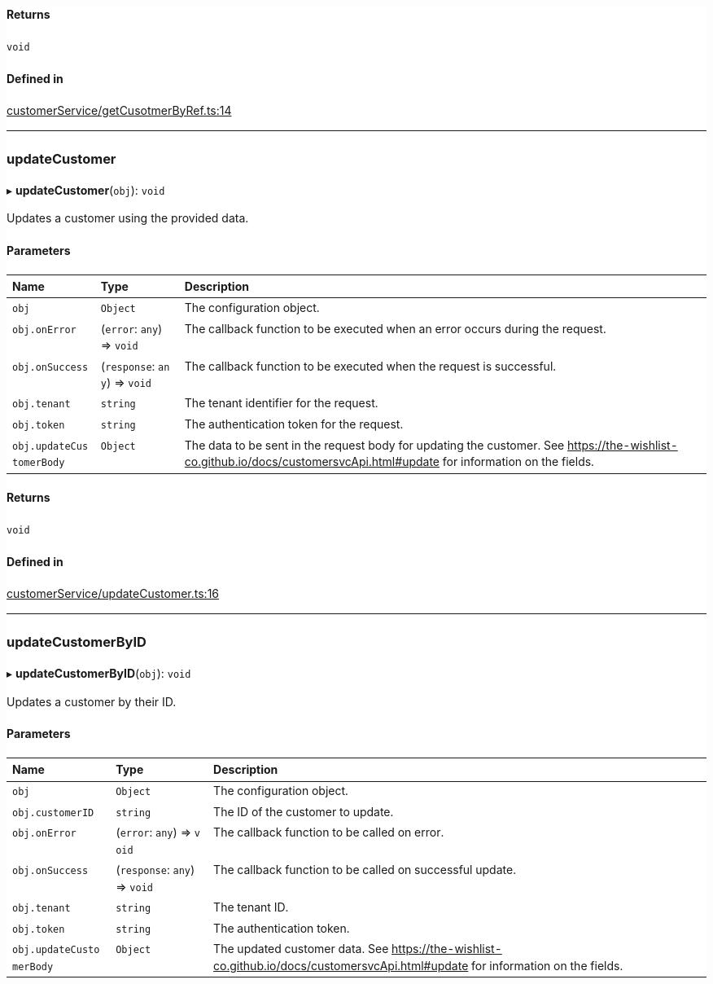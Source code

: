 #### Returns

`void`

#### Defined in

[customerService/getCusotmerByRef.ts:14](https://github.com/The-Wishlist-Co/JavascriptSDK/blob/28474c0a68121d356efe16d92a4b1995b2a10349/src/customerService/getCusotmerByRef.ts#L14)

___

### updateCustomer

▸ **updateCustomer**(`obj`): `void`

Updates a customer using the provided data.

#### Parameters

| Name | Type | Description |
| :------ | :------ | :------ |
| `obj` | `Object` | The configuration object. |
| `obj.onError` | (`error`: `any`) => `void` | The callback function to be executed when an error occurs during the request. |
| `obj.onSuccess` | (`response`: `any`) => `void` | The callback function to be executed when the request is successful. |
| `obj.tenant` | `string` | The tenant identifier for the request. |
| `obj.token` | `string` | The authentication token for the request. |
| `obj.updateCustomerBody` | `Object` | The data to be sent in the request body for updating the customer. See https://the-wishlist-co.github.io/docs/customersvcApi.html#update for information on the fields. |

#### Returns

`void`

#### Defined in

[customerService/updateCustomer.ts:16](https://github.com/The-Wishlist-Co/JavascriptSDK/blob/28474c0a68121d356efe16d92a4b1995b2a10349/src/customerService/updateCustomer.ts#L16)

___

### updateCustomerByID

▸ **updateCustomerByID**(`obj`): `void`

Updates a customer by their ID.

#### Parameters

| Name | Type | Description |
| :------ | :------ | :------ |
| `obj` | `Object` | The configuration object. |
| `obj.customerID` | `string` | The ID of the customer to update. |
| `obj.onError` | (`error`: `any`) => `void` | The callback function to be called on error. |
| `obj.onSuccess` | (`response`: `any`) => `void` | The callback function to be called on successful update. |
| `obj.tenant` | `string` | The tenant ID. |
| `obj.token` | `string` | The authentication token. |
| `obj.updateCustomerBody` | `Object` | The updated customer data. See https://the-wishlist-co.github.io/docs/customersvcApi.html#update for information on the fields. |
